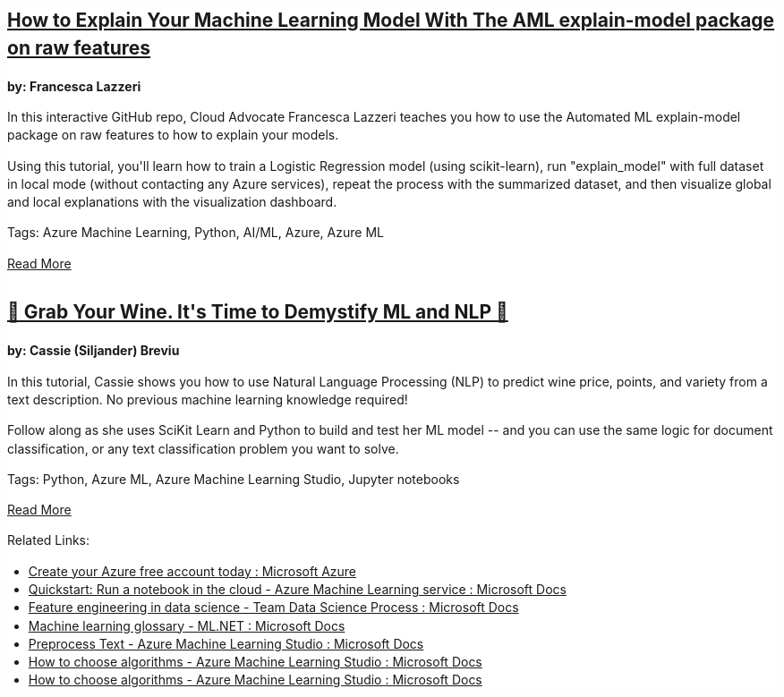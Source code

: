 
## [How to Explain Your Machine Learning Model With The AML explain-model package on raw features](https://github.com/Azure/MachineLearningNotebooks/blob/master/how-to-use-azureml/explain-model/explain-tabular-data-raw-features/explain-sklearn-raw-features.ipynb)

**by: Francesca Lazzeri**

In this interactive GitHub repo, Cloud Advocate Francesca Lazzeri teaches you how to use the Automated ML explain-model package on raw features to how to explain your models. 

Using this tutorial, you'll learn how to train a Logistic Regression model (using scikit-learn), run "explain_model" with full dataset in local mode (without contacting any Azure services), repeat the process with the summarized dataset, and then visualize global and local explanations with the visualization dashboard.

Tags: Azure Machine Learning, Python, AI/ML, Azure, Azure ML

[Read More](https://github.com/Azure/MachineLearningNotebooks/blob/master/how-to-use-azureml/explain-model/explain-tabular-data-raw-features/explain-sklearn-raw-features.ipynb)



## [🤖 Grab Your Wine. It's Time to Demystify ML and NLP 🍷](https://dev.to/azure/grab-your-wine-it-s-time-to-demystify-ml-and-nlp-47f7)

**by: Cassie (Siljander) Breviu**

In this tutorial, Cassie shows you how to use Natural Language Processing (NLP) to predict wine price, points, and variety from a text description. No previous machine learning knowledge required!

Follow along as she uses SciKit Learn and Python to build and test her ML model -- and you can use the same logic for document classification, or any text classification problem you want to solve.

Tags: Python, Azure ML, Azure Machine Learning Studio, Jupyter notebooks

[Read More](https://dev.to/azure/grab-your-wine-it-s-time-to-demystify-ml-and-nlp-47f7)

Related Links:
* [Create your Azure free account today : Microsoft Azure](https://azure.microsoft.com/en-us/free/)
* [Quickstart: Run a notebook in the cloud - Azure Machine Learning service : Microsoft Docs](https://docs.microsoft.com/en-us/azure/machine-learning/service/quickstart-run-cloud-notebook?WT.mc_id=devto-blog-casiljan)
* [Feature engineering in data science - Team Data Science Process : Microsoft Docs](https://docs.microsoft.com/en-us/azure/machine-learning/team-data-science-process/create-features?WT.mc_id=devto-blog-casiljan)
* [Machine learning glossary - ML.NET : Microsoft Docs](https://docs.microsoft.com/en-us/dotnet/machine-learning/resources/glossary#n-gram?WT.mc_id=devto-blog-casiljan)
* [Preprocess Text - Azure Machine Learning Studio : Microsoft Docs](https://docs.microsoft.com/en-us/azure/machine-learning/studio-module-reference/preprocess-text#module-overview?WT.mc_id=devto-blog-casiljan)
* [How to choose algorithms - Azure Machine Learning Studio : Microsoft Docs](https://docs.microsoft.com/en-us/azure/machine-learning/studio/algorithm-choice#the-machine-learning-algorithm-cheat-sheet?WT.mc_id=devto-blog-casiljan)
* [How to choose algorithms - Azure Machine Learning Studio : Microsoft Docs](https://docs.microsoft.com/en-us/azure/machine-learning/studio/algorithm-choice?WT.mc_id=devto-blog-casiljan)
